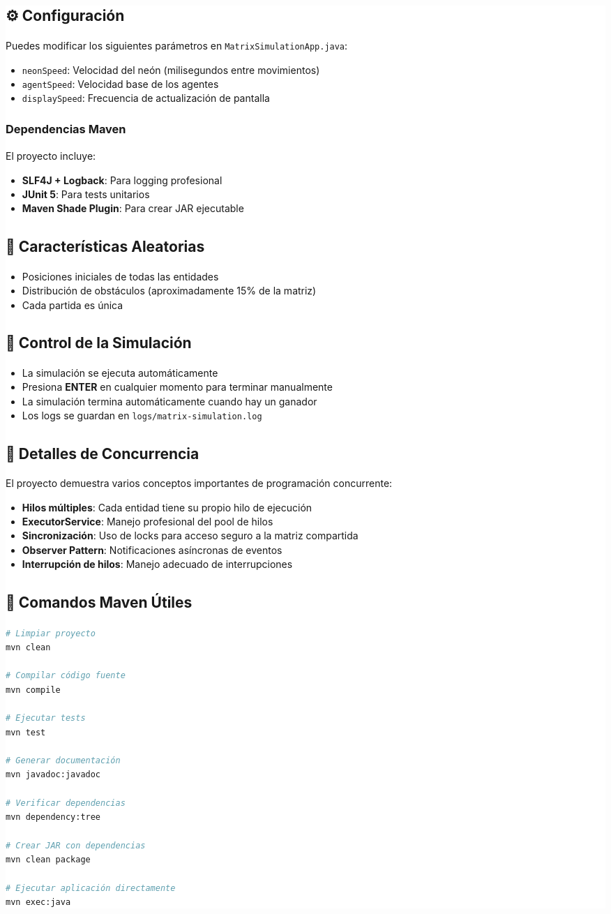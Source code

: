 ## ⚙️ Configuración

Puedes modificar los siguientes parámetros en `MatrixSimulationApp.java`:

- `neonSpeed`: Velocidad del neón (milisegundos entre movimientos)
- `agentSpeed`: Velocidad base de los agentes
- `displaySpeed`: Frecuencia de actualización de pantalla

### Dependencias Maven

El proyecto incluye:
- **SLF4J + Logback**: Para logging profesional
- **JUnit 5**: Para tests unitarios
- **Maven Shade Plugin**: Para crear JAR ejecutable

## 🎲 Características Aleatorias

- Posiciones iniciales de todas las entidades
- Distribución de obstáculos (aproximadamente 15% de la matriz)
- Cada partida es única

## 🔄 Control de la Simulación

- La simulación se ejecuta automáticamente
- Presiona **ENTER** en cualquier momento para terminar manualmente
- La simulación termina automáticamente cuando hay un ganador
- Los logs se guardan en `logs/matrix-simulation.log`

## 🧵 Detalles de Concurrencia

El proyecto demuestra varios conceptos importantes de programación concurrente:

- **Hilos múltiples**: Cada entidad tiene su propio hilo de ejecución
- **ExecutorService**: Manejo profesional del pool de hilos
- **Sincronización**: Uso de locks para acceso seguro a la matriz compartida
- **Observer Pattern**: Notificaciones asíncronas de eventos
- **Interrupción de hilos**: Manejo adecuado de interrupciones

## 📝 Comandos Maven Útiles

```bash
# Limpiar proyecto
mvn clean

# Compilar código fuente
mvn compile

# Ejecutar tests
mvn test

# Generar documentación
mvn javadoc:javadoc

# Verificar dependencias
mvn dependency:tree

# Crear JAR con dependencias
mvn clean package

# Ejecutar aplicación directamente
mvn exec:java
```
